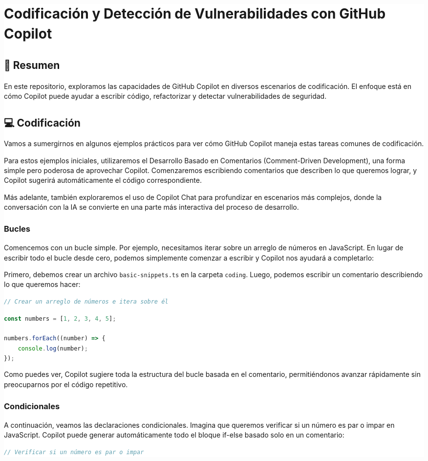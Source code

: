 # Codificación y Detección de Vulnerabilidades con GitHub Copilot

## 💫 Resumen
En este repositorio, exploramos las capacidades de GitHub Copilot en diversos escenarios de codificación. El enfoque está en cómo Copilot puede ayudar a escribir código, refactorizar y detectar vulnerabilidades de seguridad.

## 💻 **Codificación**

Vamos a sumergirnos en algunos ejemplos prácticos para ver cómo GitHub Copilot maneja estas tareas comunes de codificación.

Para estos ejemplos iniciales, utilizaremos el Desarrollo Basado en Comentarios (Comment-Driven Development), una forma simple pero poderosa de aprovechar Copilot. Comenzaremos escribiendo comentarios que describen lo que queremos lograr, y Copilot sugerirá automáticamente el código correspondiente.

Más adelante, también exploraremos el uso de Copilot Chat para profundizar en escenarios más complejos, donde la conversación con la IA se convierte en una parte más interactiva del proceso de desarrollo.

### Bucles

Comencemos con un bucle simple. Por ejemplo, necesitamos iterar sobre un arreglo de números en JavaScript. En lugar de escribir todo el bucle desde cero, podemos simplemente comenzar a escribir y Copilot nos ayudará a completarlo:

Primero, debemos crear un archivo `basic-snippets.ts` en la carpeta `coding`. Luego, podemos escribir un comentario describiendo lo que queremos hacer:

```typescript
// Crear un arreglo de números e itera sobre él
```

```typescript
const numbers = [1, 2, 3, 4, 5];

numbers.forEach((number) => {
	console.log(number);
});
```

Como puedes ver, Copilot sugiere toda la estructura del bucle basada en el comentario, permitiéndonos avanzar rápidamente sin preocuparnos por el código repetitivo.

### Condicionales

A continuación, veamos las declaraciones condicionales. Imagina que queremos verificar si un número es par o impar en JavaScript. Copilot puede generar automáticamente todo el bloque if-else basado solo en un comentario:

```typescript
// Verificar si un número es par o impar
```
